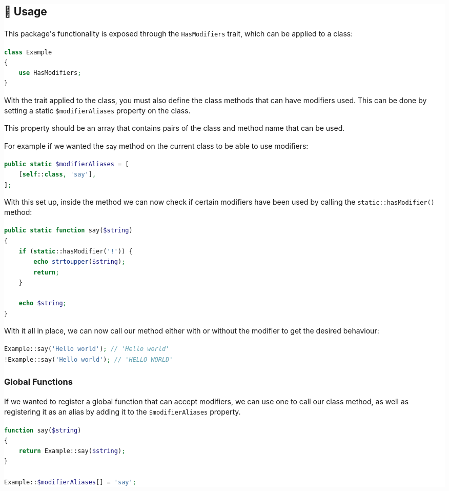 ## 📝 Usage

This package's functionality is exposed through the `HasModifiers` trait, which can be applied to a class:

```php
class Example
{
    use HasModifiers;
}
```

With the trait applied to the class, you must also define the class methods that can have modifiers used. This can be done by setting a static `$modifierAliases` property on the class.

This property should be an array that contains pairs of the class and method name that can be used.

For example if we wanted the `say` method on the current class to be able to use modifiers:

```php
public static $modifierAliases = [
    [self::class, 'say'],
];
```

With this set up, inside the method we can now check if certain modifiers have been used by calling the `static::hasModifier()` method:

```php
public static function say($string)
{
    if (static::hasModifier('!')) {
        echo strtoupper($string);
        return;
    }

    echo $string;
}
```

With it all in place, we can now call our method either with or without the modifier to get the desired behaviour:

```php
Example::say('Hello world'); // 'Hello world'
!Example::say('Hello world'); // 'HELLO WORLD'
```

### Global Functions

If we wanted to register a global function that can accept modifiers, we can use one to call our class method, as well as registering it as an alias by adding it to the `$modifierAliases` property.

```php
function say($string)
{
    return Example::say($string);
}

Example::$modifierAliases[] = 'say';
```
